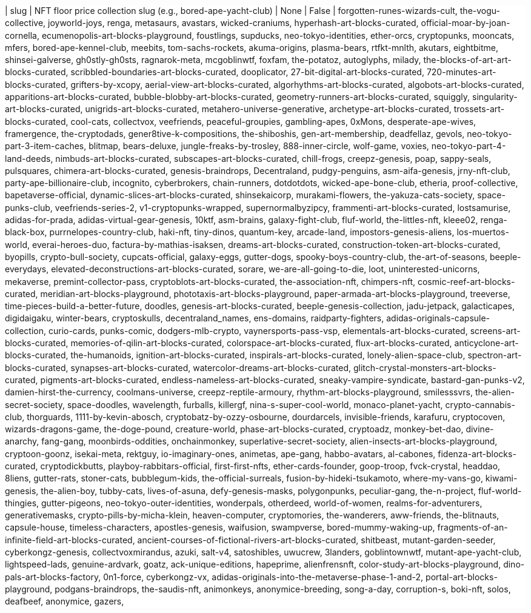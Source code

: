 | slug | NFT floor price collection slug (e.g., bored-ape-yacht-club) | None | False | forgotten-runes-wizards-cult, the-vogu-collective, joyworld-joys, renga, metasaurs, avastars, wicked-craniums, hyperhash-art-blocks-curated, official-moar-by-joan-cornella, ecumenopolis-art-blocks-playground, foustlings, supducks, neo-tokyo-identities, ether-orcs, cryptopunks, mooncats, mfers, bored-ape-kennel-club, meebits, tom-sachs-rockets, akuma-origins, plasma-bears, rtfkt-mnlth, akutars, eightbitme, shinsei-galverse, gh0stly-gh0sts, ragnarok-meta, mcgoblinwtf, foxfam, the-potatoz, autoglyphs, milady, the-blocks-of-art-art-blocks-curated, scribbled-boundaries-art-blocks-curated, dooplicator, 27-bit-digital-art-blocks-curated, 720-minutes-art-blocks-curated, grifters-by-xcopy, aerial-view-art-blocks-curated, algorhythms-art-blocks-curated, algobots-art-blocks-curated, apparitions-art-blocks-curated, bubble-blobby-art-blocks-curated, geometry-runners-art-blocks-curated, squiggly, singularity-art-blocks-curated, unigrids-art-blocks-curated, metahero-universe-generative, archetype-art-blocks-curated, trossets-art-blocks-curated, cool-cats, collectvox, veefriends, peaceful-groupies, gambling-apes, 0xMons, desperate-ape-wives, framergence, the-cryptodads, gener8tive-k-compositions, the-shiboshis, gen-art-membership, deadfellaz, gevols, neo-tokyo-part-3-item-caches, blitmap, bears-deluxe, jungle-freaks-by-trosley, 888-inner-circle, wolf-game, voxies, neo-tokyo-part-4-land-deeds, nimbuds-art-blocks-curated, subscapes-art-blocks-curated, chill-frogs, creepz-genesis, poap, sappy-seals, pulsquares, chimera-art-blocks-curated, genesis-braindrops, Decentraland, pudgy-penguins, asm-aifa-genesis, jrny-nft-club, party-ape-billionaire-club, incognito, cyberbrokers, chain-runners, dotdotdots, wicked-ape-bone-club, etheria, proof-collective, bapetaverse-official, dynamic-slices-art-blocks-curated, shinsekaicorp, murakami-flowers, the-yakuza-cats-society, space-punks-club, veefriends-series-2, v1-cryptopunks-wrapped, supernormalbyzipcy, frammenti-art-blocks-curated, lostsamurise, adidas-for-prada, adidas-virtual-gear-genesis, 10ktf, asm-brains, galaxy-fight-club, fluf-world, the-littles-nft, kleee02, renga-black-box, purrnelopes-country-club, haki-nft, tiny-dinos, quantum-key, arcade-land, impostors-genesis-aliens, los-muertos-world, everai-heroes-duo, factura-by-mathias-isaksen, dreams-art-blocks-curated, construction-token-art-blocks-curated, byopills, crypto-bull-society, cupcats-official, galaxy-eggs, gutter-dogs, spooky-boys-country-club, the-art-of-seasons, beeple-everydays, elevated-deconstructions-art-blocks-curated, sorare, we-are-all-going-to-die, loot, uninterested-unicorns, mekaverse, premint-collector-pass, cryptoblots-art-blocks-curated, the-association-nft, chimpers-nft, cosmic-reef-art-blocks-curated, meridian-art-blocks-playground, phototaxis-art-blocks-playground, paper-armada-art-blocks-playground, treeverse, time-pieces-build-a-better-future, doodles, genesis-art-blocks-curated, beeple-genesis-collection, jadu-jetpack, galacticapes, digidaigaku, winter-bears, cryptoskulls, decentraland_names, ens-domains, raidparty-fighters, adidas-originals-capsule-collection, curio-cards, punks-comic, dodgers-mlb-crypto, vaynersports-pass-vsp, elementals-art-blocks-curated, screens-art-blocks-curated, memories-of-qilin-art-blocks-curated, colorspace-art-blocks-curated, flux-art-blocks-curated, anticyclone-art-blocks-curated, the-humanoids, ignition-art-blocks-curated, inspirals-art-blocks-curated, lonely-alien-space-club, spectron-art-blocks-curated, synapses-art-blocks-curated, watercolor-dreams-art-blocks-curated, glitch-crystal-monsters-art-blocks-curated, pigments-art-blocks-curated, endless-nameless-art-blocks-curated, sneaky-vampire-syndicate, bastard-gan-punks-v2, damien-hirst-the-currency, coolmans-universe, creepz-reptile-armoury, rhythm-art-blocks-playground, smilesssvrs, the-alien-secret-society, space-doodles, wavelength, furballs, killergf, nina-s-super-cool-world, monaco-planet-yacht, crypto-cannabis-club, thorguards, 1111-by-kevin-abosch, cryptobatz-by-ozzy-osbourne, dourdarcels, invisible-friends, karafuru, cryptocoven, wizards-dragons-game, the-doge-pound, creature-world, phase-art-blocks-curated, cryptoadz, monkey-bet-dao, divine-anarchy, fang-gang, moonbirds-oddities, onchainmonkey, superlative-secret-society, alien-insects-art-blocks-playground, cryptoon-goonz, isekai-meta, rektguy, io-imaginary-ones, animetas, ape-gang, habbo-avatars, al-cabones, fidenza-art-blocks-curated, cryptodickbutts, playboy-rabbitars-official, first-first-nfts, ether-cards-founder, goop-troop, fvck-crystal, headdao, 8liens, gutter-rats, stoner-cats, bubblegum-kids, the-official-surreals, fusion-by-hideki-tsukamoto, where-my-vans-go, kiwami-genesis, the-alien-boy, tubby-cats, lives-of-asuna, defy-genesis-masks, polygonpunks, peculiar-gang, the-n-project, fluf-world-thingies, gutter-pigeons, neo-tokyo-outer-identities, wonderpals, otherdeed, world-of-women, realms-for-adventurers, generativemasks, crypto-pills-by-micha-klein, heaven-computer, cryptomories, the-wanderers, aww-friends, the-blitnauts, capsule-house, timeless-characters, apostles-genesis, waifusion, swampverse, bored-mummy-waking-up, fragments-of-an-infinite-field-art-blocks-curated, ancient-courses-of-fictional-rivers-art-blocks-curated, shitbeast, mutant-garden-seeder, cyberkongz-genesis, collectvoxmirandus, azuki, salt-v4, satoshibles, uwucrew, 3landers, goblintownwtf, mutant-ape-yacht-club, lightspeed-lads, genuine-ardvark, goatz, ack-unique-editions, hapeprime, alienfrensnft, color-study-art-blocks-playground, dino-pals-art-blocks-factory, 0n1-force, cyberkongz-vx, adidas-originals-into-the-metaverse-phase-1-and-2, portal-art-blocks-playground, podgans-braindrops, the-saudis-nft, animonkeys, anonymice-breeding, song-a-day, corruption-s, boki-nft, solos, deafbeef, anonymice, gazers,